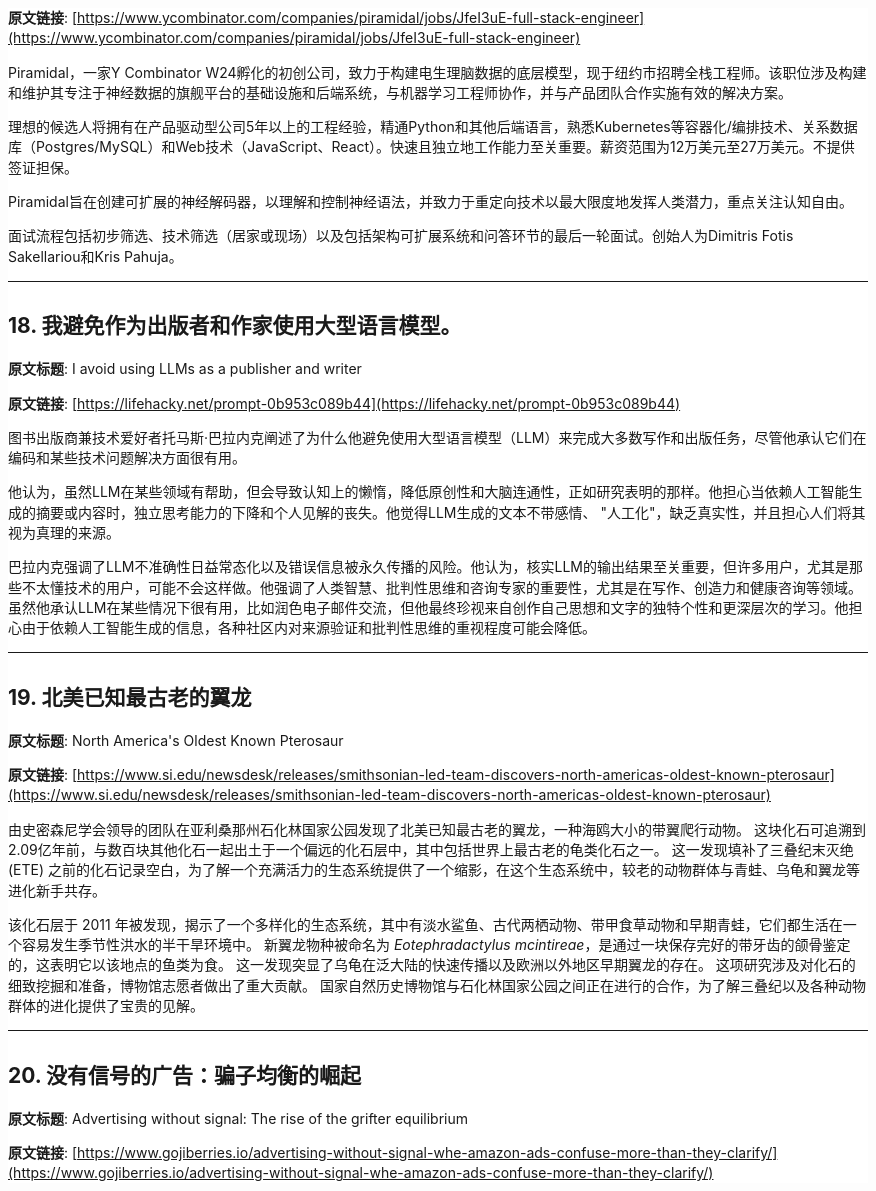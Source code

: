**原文链接**: [https://www.ycombinator.com/companies/piramidal/jobs/JfeI3uE-full-stack-engineer](https://www.ycombinator.com/companies/piramidal/jobs/JfeI3uE-full-stack-engineer)

Piramidal，一家Y Combinator W24孵化的初创公司，致力于构建电生理脑数据的底层模型，现于纽约市招聘全栈工程师。该职位涉及构建和维护其专注于神经数据的旗舰平台的基础设施和后端系统，与机器学习工程师协作，并与产品团队合作实施有效的解决方案。

理想的候选人将拥有在产品驱动型公司5年以上的工程经验，精通Python和其他后端语言，熟悉Kubernetes等容器化/编排技术、关系数据库（Postgres/MySQL）和Web技术（JavaScript、React）。快速且独立地工作能力至关重要。薪资范围为12万美元至27万美元。不提供签证担保。

Piramidal旨在创建可扩展的神经解码器，以理解和控制神经语法，并致力于重定向技术以最大限度地发挥人类潜力，重点关注认知自由。

面试流程包括初步筛选、技术筛选（居家或现场）以及包括架构可扩展系统和问答环节的最后一轮面试。创始人为Dimitris Fotis Sakellariou和Kris Pahuja。

---

## 18. 我避免作为出版者和作家使用大型语言模型。

**原文标题**: I avoid using LLMs as a publisher and writer

**原文链接**: [https://lifehacky.net/prompt-0b953c089b44](https://lifehacky.net/prompt-0b953c089b44)

图书出版商兼技术爱好者托马斯·巴拉内克阐述了为什么他避免使用大型语言模型（LLM）来完成大多数写作和出版任务，尽管他承认它们在编码和某些技术问题解决方面很有用。

他认为，虽然LLM在某些领域有帮助，但会导致认知上的懒惰，降低原创性和大脑连通性，正如研究表明的那样。他担心当依赖人工智能生成的摘要或内容时，独立思考能力的下降和个人见解的丧失。他觉得LLM生成的文本不带感情、 "人工化"，缺乏真实性，并且担心人们将其视为真理的来源。

巴拉内克强调了LLM不准确性日益常态化以及错误信息被永久传播的风险。他认为，核实LLM的输出结果至关重要，但许多用户，尤其是那些不太懂技术的用户，可能不会这样做。他强调了人类智慧、批判性思维和咨询专家的重要性，尤其是在写作、创造力和健康咨询等领域。虽然他承认LLM在某些情况下很有用，比如润色电子邮件交流，但他最终珍视来自创作自己思想和文字的独特个性和更深层次的学习。他担心由于依赖人工智能生成的信息，各种社区内对来源验证和批判性思维的重视程度可能会降低。

---

## 19. 北美已知最古老的翼龙

**原文标题**: North America's Oldest Known Pterosaur

**原文链接**: [https://www.si.edu/newsdesk/releases/smithsonian-led-team-discovers-north-americas-oldest-known-pterosaur](https://www.si.edu/newsdesk/releases/smithsonian-led-team-discovers-north-americas-oldest-known-pterosaur)

由史密森尼学会领导的团队在亚利桑那州石化林国家公园发现了北美已知最古老的翼龙，一种海鸥大小的带翼爬行动物。 这块化石可追溯到2.09亿年前，与数百块其他化石一起出土于一个偏远的化石层中，其中包括世界上最古老的龟类化石之一。 这一发现填补了三叠纪末灭绝 (ETE) 之前的化石记录空白，为了解一个充满活力的生态系统提供了一个缩影，在这个生态系统中，较老的动物群体与青蛙、乌龟和翼龙等进化新手共存。

该化石层于 2011 年被发现，揭示了一个多样化的生态系统，其中有淡水鲨鱼、古代两栖动物、带甲食草动物和早期青蛙，它们都生活在一个容易发生季节性洪水的半干旱环境中。 新翼龙物种被命名为 *Eotephradactylus mcintireae*，是通过一块保存完好的带牙齿的颌骨鉴定的，这表明它以该地点的鱼类为食。 这一发现突显了乌龟在泛大陆的快速传播以及欧洲以外地区早期翼龙的存在。 这项研究涉及对化石的细致挖掘和准备，博物馆志愿者做出了重大贡献。 国家自然历史博物馆与石化林国家公园之间正在进行的合作，为了解三叠纪以及各种动物群体的进化提供了宝贵的见解。

---

## 20. 没有信号的广告：骗子均衡的崛起

**原文标题**: Advertising without signal: The rise of the grifter equilibrium

**原文链接**: [https://www.gojiberries.io/advertising-without-signal-whe-amazon-ads-confuse-more-than-they-clarify/](https://www.gojiberries.io/advertising-without-signal-whe-amazon-ads-confuse-more-than-they-clarify/)
